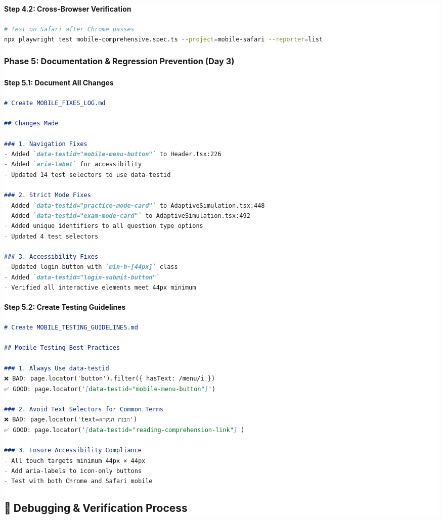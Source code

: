 #### Step 4.2: Cross-Browser Verification
```bash
# Test on Safari after Chrome passes
npx playwright test mobile-comprehensive.spec.ts --project=mobile-safari --reporter=list
```

### Phase 5: Documentation & Regression Prevention (Day 3)

#### Step 5.1: Document All Changes
```markdown
# Create MOBILE_FIXES_LOG.md

## Changes Made

### 1. Navigation Fixes
- Added `data-testid="mobile-menu-button"` to Header.tsx:226
- Added `aria-label` for accessibility
- Updated 14 test selectors to use data-testid

### 2. Strict Mode Fixes
- Added `data-testid="practice-mode-card"` to AdaptiveSimulation.tsx:448
- Added `data-testid="exam-mode-card"` to AdaptiveSimulation.tsx:492
- Added unique identifiers to all question type options
- Updated 4 test selectors

### 3. Accessibility Fixes
- Updated login button with `min-h-[44px]` class
- Added `data-testid="login-submit-button"`
- Verified all interactive elements meet 44px minimum
```

#### Step 5.2: Create Testing Guidelines
```markdown
# Create MOBILE_TESTING_GUIDELINES.md

## Mobile Testing Best Practices

### 1. Always Use data-testid
❌ BAD: page.locator('button').filter({ hasText: /menu/i })
✅ GOOD: page.locator('[data-testid="mobile-menu-button"]')

### 2. Avoid Text Selectors for Common Terms
❌ BAD: page.locator('text=הבנת הנקרא')
✅ GOOD: page.locator('[data-testid="reading-comprehension-link"]')

### 3. Ensure Accessibility Compliance
- All touch targets minimum 44px × 44px
- Add aria-labels to icon-only buttons
- Test with both Chrome and Safari mobile
```

## 🔄 Debugging & Verification Process
